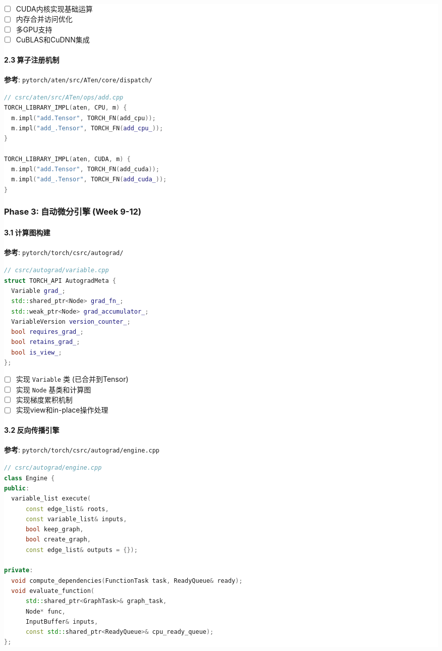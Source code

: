- [ ] CUDA内核实现基础运算
- [ ] 内存合并访问优化
- [ ] 多GPU支持
- [ ] CuBLAS和CuDNN集成

#### 2.3 算子注册机制
**参考**: `pytorch/aten/src/ATen/core/dispatch/`

```cpp
// csrc/aten/src/ATen/ops/add.cpp
TORCH_LIBRARY_IMPL(aten, CPU, m) {
  m.impl("add.Tensor", TORCH_FN(add_cpu));
  m.impl("add_.Tensor", TORCH_FN(add_cpu_));
}

TORCH_LIBRARY_IMPL(aten, CUDA, m) {
  m.impl("add.Tensor", TORCH_FN(add_cuda));
  m.impl("add_.Tensor", TORCH_FN(add_cuda_));
}
```

### Phase 3: 自动微分引擎 (Week 9-12)

#### 3.1 计算图构建
**参考**: `pytorch/torch/csrc/autograd/`

```cpp
// csrc/autograd/variable.cpp
struct TORCH_API AutogradMeta {
  Variable grad_;
  std::shared_ptr<Node> grad_fn_;
  std::weak_ptr<Node> grad_accumulator_;
  VariableVersion version_counter_;
  bool requires_grad_;
  bool retains_grad_;
  bool is_view_;
};
```

- [ ] 实现 `Variable` 类 (已合并到Tensor)
- [ ] 实现 `Node` 基类和计算图
- [ ] 实现梯度累积机制
- [ ] 实现view和in-place操作处理

#### 3.2 反向传播引擎
**参考**: `pytorch/torch/csrc/autograd/engine.cpp`

```cpp
// csrc/autograd/engine.cpp
class Engine {
public:
  variable_list execute(
      const edge_list& roots,
      const variable_list& inputs,
      bool keep_graph,
      bool create_graph,
      const edge_list& outputs = {});
      
private:
  void compute_dependencies(FunctionTask task, ReadyQueue& ready);
  void evaluate_function(
      std::shared_ptr<GraphTask>& graph_task,
      Node* func,
      InputBuffer& inputs,
      const std::shared_ptr<ReadyQueue>& cpu_ready_queue);
};
```